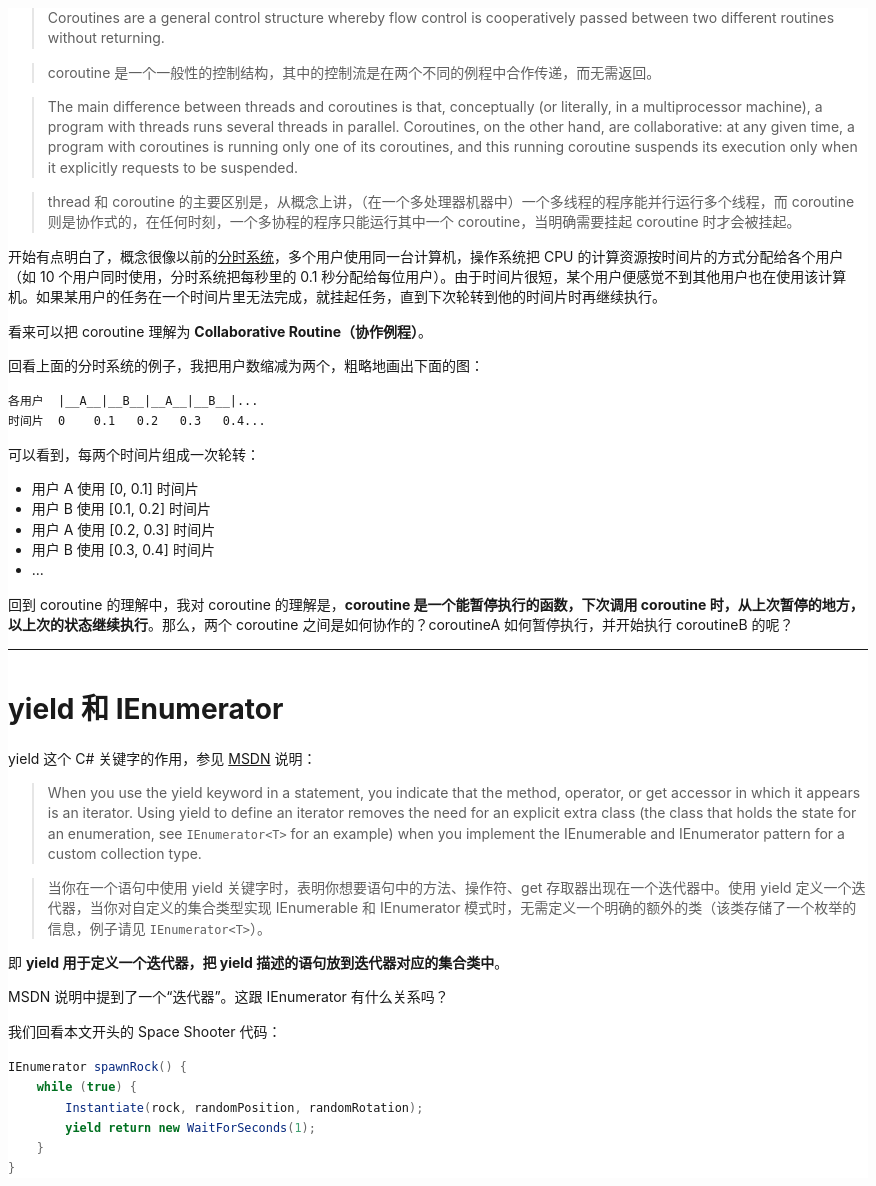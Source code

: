 > Coroutines are a general control structure whereby flow control is cooperatively passed between two different routines without returning.

> coroutine 是一个一般性的控制结构，其中的控制流是在两个不同的例程中合作传递，而无需返回。

> The main difference between threads and coroutines is that, conceptually (or literally, in a multiprocessor machine), a program with threads runs several threads in parallel. Coroutines, on the other hand, are collaborative: at any given time, a program with coroutines is running only one of its coroutines, and this running coroutine suspends its execution only when it explicitly requests to be suspended.

>thread 和 coroutine 的主要区别是，从概念上讲，（在一个多处理器机器中）一个多线程的程序能并行运行多个线程，而 coroutine 则是协作式的，在任何时刻，一个多协程的程序只能运行其中一个 coroutine，当明确需要挂起 coroutine 时才会被挂起。

开始有点明白了，概念很像以前的[分时系统](https://zh.wikipedia.org/zh/%E5%88%86%E6%99%82%E7%B3%BB%E7%B5%B1)，多个用户使用同一台计算机，操作系统把 CPU 的计算资源按时间片的方式分配给各个用户（如 10 个用户同时使用，分时系统把每秒里的 0.1 秒分配给每位用户）。由于时间片很短，某个用户便感觉不到其他用户也在使用该计算机。如果某用户的任务在一个时间片里无法完成，就挂起任务，直到下次轮转到他的时间片时再继续执行。

看来可以把 coroutine 理解为 **Collaborative Routine（协作例程）**。

回看上面的分时系统的例子，我把用户数缩减为两个，粗略地画出下面的图：

    各用户  |__A__|__B__|__A__|__B__|...
    时间片  0    0.1   0.2   0.3   0.4...

可以看到，每两个时间片组成一次轮转：

* 用户 A 使用 [0, 0.1] 时间片
* 用户 B 使用 [0.1, 0.2] 时间片
* 用户 A 使用 [0.2, 0.3] 时间片
* 用户 B 使用 [0.3, 0.4] 时间片
* ...

回到 coroutine 的理解中，我对 coroutine 的理解是，**coroutine 是一个能暂停执行的函数，下次调用 coroutine 时，从上次暂停的地方，以上次的状态继续执行**。那么，两个 coroutine 之间是如何协作的？coroutineA 如何暂停执行，并开始执行 coroutineB 的呢？

---

# yield 和 IEnumerator

yield 这个 C# 关键字的作用，参见 [MSDN](https://msdn.microsoft.com/en-us/library/9k7k7cf0.aspx) 说明：

> When you use the yield keyword in a statement, you indicate that the method, operator, or get accessor in which it appears is an iterator. Using yield to define an iterator removes the need for an explicit extra class (the class that holds the state for an enumeration, see `IEnumerator<T>` for an example) when you implement the IEnumerable and IEnumerator pattern for a custom collection type.

> 当你在一个语句中使用 yield 关键字时，表明你想要语句中的方法、操作符、get 存取器出现在一个迭代器中。使用 yield 定义一个迭代器，当你对自定义的集合类型实现 IEnumerable 和 IEnumerator 模式时，无需定义一个明确的额外的类（该类存储了一个枚举的信息，例子请见 `IEnumerator<T>`）。

即 **yield 用于定义一个迭代器，把 yield 描述的语句放到迭代器对应的集合类中**。

MSDN 说明中提到了一个“迭代器”。这跟 IEnumerator 有什么关系吗？

我们回看本文开头的 Space Shooter 代码：

```csharp
IEnumerator spawnRock() {
    while (true) {
        Instantiate(rock, randomPosition, randomRotation);
        yield return new WaitForSeconds(1);
    }
}
```


[1]: https://msdn.microsoft.com/en-us/library/system.collections.ienumerator(v=vs.110).aspx